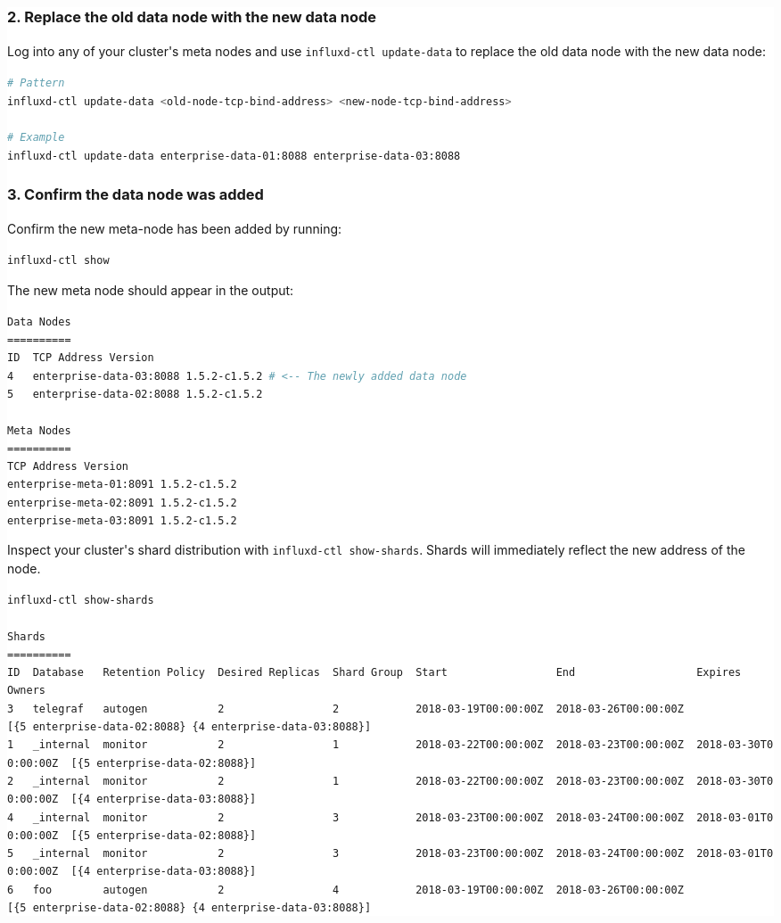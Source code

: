 ### 2. Replace the old data node with the new data node
Log into any of your cluster's meta nodes and use `influxd-ctl update-data` to replace the old data node with the new data node:

```bash
# Pattern
influxd-ctl update-data <old-node-tcp-bind-address> <new-node-tcp-bind-address>

# Example
influxd-ctl update-data enterprise-data-01:8088 enterprise-data-03:8088
```

### 3. Confirm the data node was added

Confirm the new meta-node has been added by running:

```bash
influxd-ctl show
```

The new meta node should appear in the output:

```bash
Data Nodes
==========
ID	TCP Address	Version
4	enterprise-data-03:8088	1.5.2-c1.5.2 # <-- The newly added data node
5	enterprise-data-02:8088	1.5.2-c1.5.2

Meta Nodes
==========
TCP Address	Version
enterprise-meta-01:8091	1.5.2-c1.5.2
enterprise-meta-02:8091	1.5.2-c1.5.2
enterprise-meta-03:8091	1.5.2-c1.5.2
```

Inspect your cluster's shard distribution with `influxd-ctl show-shards`.
Shards will immediately reflect the new address of the node.

```bash
influxd-ctl show-shards

Shards
==========
ID  Database   Retention Policy  Desired Replicas  Shard Group  Start                 End                   Expires               Owners
3   telegraf   autogen           2                 2            2018-03-19T00:00:00Z  2018-03-26T00:00:00Z                        [{5 enterprise-data-02:8088} {4 enterprise-data-03:8088}]
1   _internal  monitor           2                 1            2018-03-22T00:00:00Z  2018-03-23T00:00:00Z  2018-03-30T00:00:00Z  [{5 enterprise-data-02:8088}]
2   _internal  monitor           2                 1            2018-03-22T00:00:00Z  2018-03-23T00:00:00Z  2018-03-30T00:00:00Z  [{4 enterprise-data-03:8088}]
4   _internal  monitor           2                 3            2018-03-23T00:00:00Z  2018-03-24T00:00:00Z  2018-03-01T00:00:00Z  [{5 enterprise-data-02:8088}]
5   _internal  monitor           2                 3            2018-03-23T00:00:00Z  2018-03-24T00:00:00Z  2018-03-01T00:00:00Z  [{4 enterprise-data-03:8088}]
6   foo        autogen           2                 4            2018-03-19T00:00:00Z  2018-03-26T00:00:00Z                        [{5 enterprise-data-02:8088} {4 enterprise-data-03:8088}]
```
